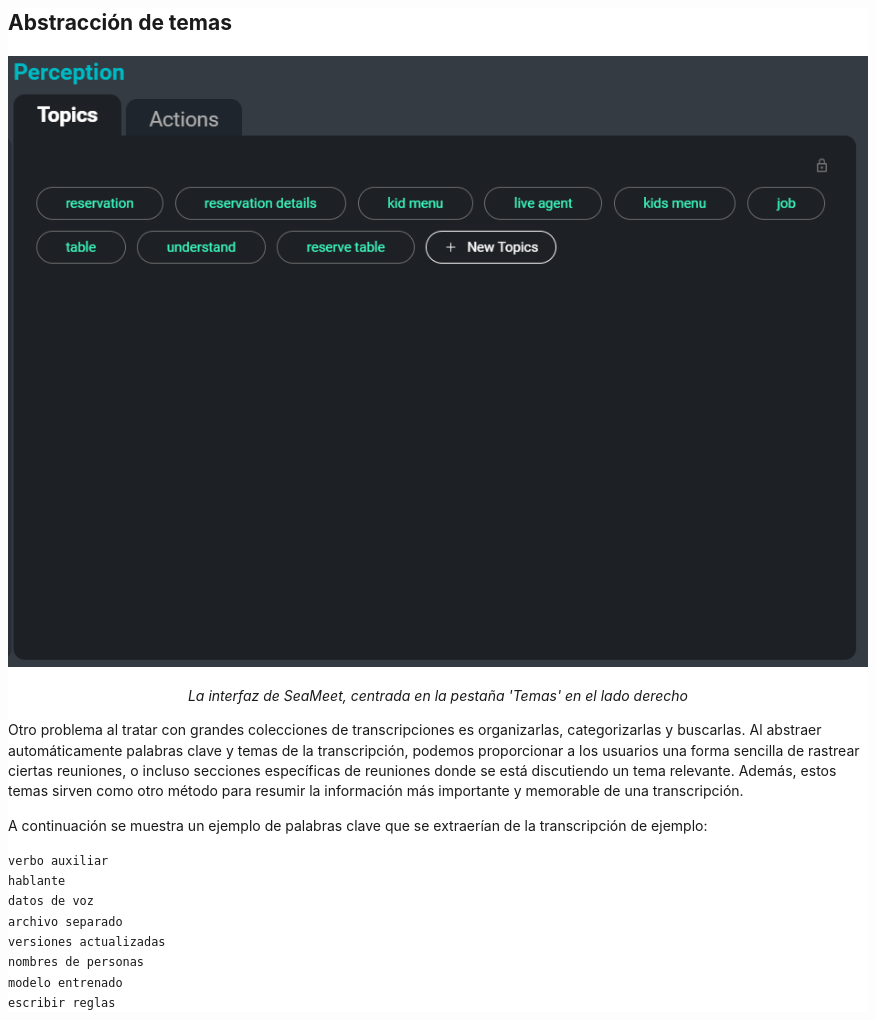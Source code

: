 ## Abstracción de temas

<center>
<img src="/images/blog/6-seameet-voice-intelligence-meeting-transcription-summarization-topic-abstraction-action-extraction/topics.png" alt="El motor de extracción de temas de SeaMeet extrae temas de una reunión"/>

*La interfaz de SeaMeet, centrada en la pestaña 'Temas' en el lado derecho*
</center>

Otro problema al tratar con grandes colecciones de transcripciones es organizarlas, categorizarlas y buscarlas.
Al abstraer automáticamente palabras clave y temas de la transcripción, podemos proporcionar a los usuarios una forma sencilla de rastrear ciertas reuniones, o incluso secciones específicas de reuniones donde se está discutiendo un tema relevante.
Además, estos temas sirven como otro método para resumir la información más importante y memorable de una transcripción.

A continuación se muestra un ejemplo de palabras clave que se extraerían de la transcripción de ejemplo:

```
verbo auxiliar
hablante
datos de voz
archivo separado
versiones actualizadas
nombres de personas
modelo entrenado
escribir reglas
```
